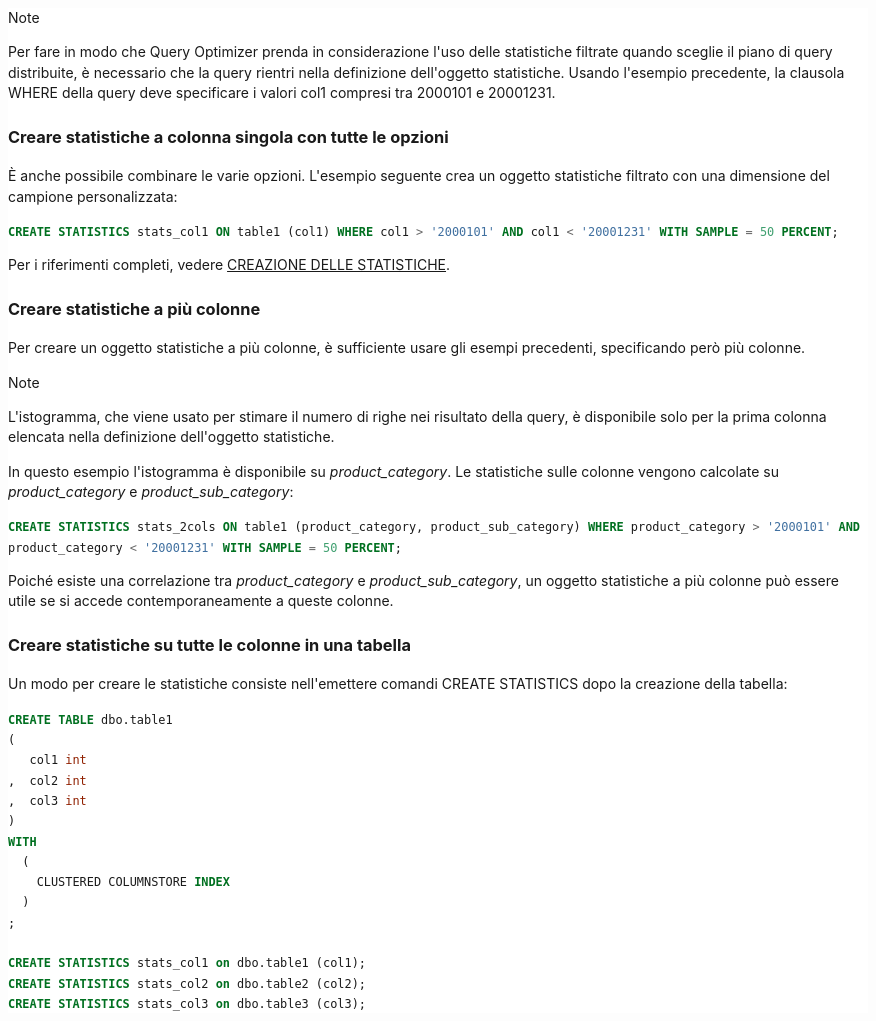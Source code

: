 > [!NOTE]
> Per fare in modo che Query Optimizer prenda in considerazione l'uso delle statistiche filtrate quando sceglie il piano di query distribuite, è necessario che la query rientri nella definizione dell'oggetto statistiche. Usando l'esempio precedente, la clausola WHERE della query deve specificare i valori col1 compresi tra 2000101 e 20001231.

### <a name="create-single-column-statistics-with-all-the-options"></a>Creare statistiche a colonna singola con tutte le opzioni

È anche possibile combinare le varie opzioni. L'esempio seguente crea un oggetto statistiche filtrato con una dimensione del campione personalizzata:

```sql
CREATE STATISTICS stats_col1 ON table1 (col1) WHERE col1 > '2000101' AND col1 < '20001231' WITH SAMPLE = 50 PERCENT;
```

Per i riferimenti completi, vedere [CREAZIONE DELLE  STATISTICHE](/sql/t-sql/statements/create-statistics-transact-sql).

### <a name="create-multi-column-statistics"></a>Creare statistiche a più colonne

Per creare un oggetto statistiche a più colonne, è sufficiente usare gli esempi precedenti, specificando però più colonne.

> [!NOTE]
> L'istogramma, che viene usato per stimare il numero di righe nei risultato della query, è disponibile solo per la prima colonna elencata nella definizione dell'oggetto statistiche.

In questo esempio l'istogramma è disponibile su *product\_category*. Le statistiche sulle colonne vengono calcolate su *product\_category* e *product\_sub_category*:

```sql
CREATE STATISTICS stats_2cols ON table1 (product_category, product_sub_category) WHERE product_category > '2000101' AND product_category < '20001231' WITH SAMPLE = 50 PERCENT;
```

Poiché esiste una correlazione tra *product\_category* e *product\_sub\_category*, un oggetto statistiche a più colonne può essere utile se si accede contemporaneamente a queste colonne.

### <a name="create-statistics-on-all-columns-in-a-table"></a>Creare statistiche su tutte le colonne in una tabella

Un modo per creare le statistiche consiste nell'emettere comandi CREATE STATISTICS dopo la creazione della tabella:

```sql
CREATE TABLE dbo.table1
(
   col1 int
,  col2 int
,  col3 int
)
WITH
  (
    CLUSTERED COLUMNSTORE INDEX
  )
;

CREATE STATISTICS stats_col1 on dbo.table1 (col1);
CREATE STATISTICS stats_col2 on dbo.table2 (col2);
CREATE STATISTICS stats_col3 on dbo.table3 (col3);
```

